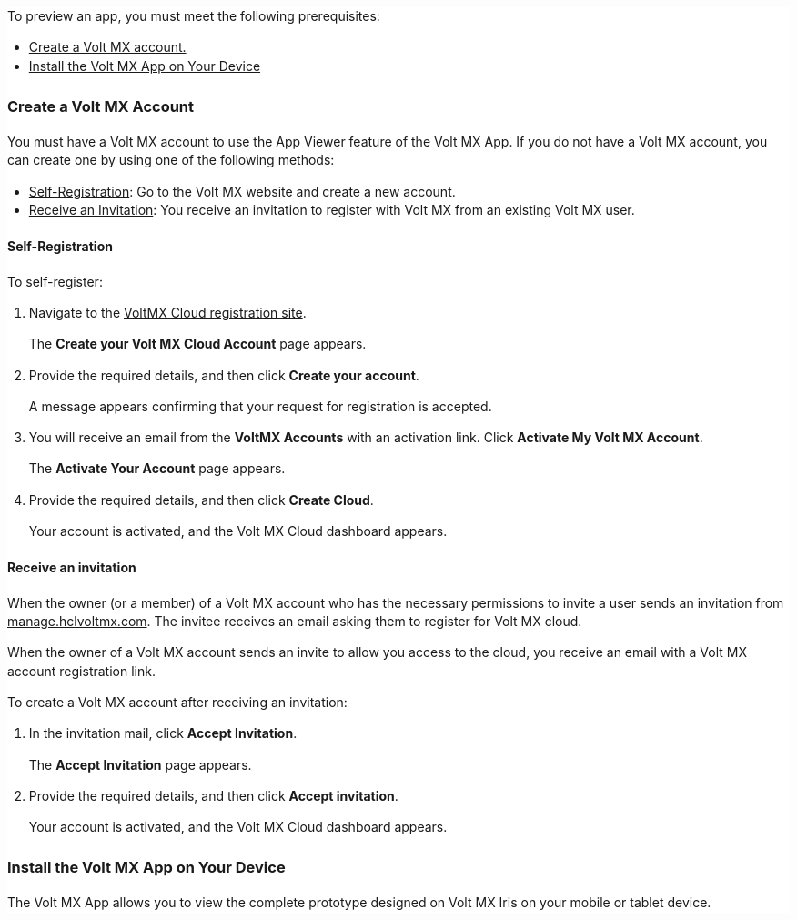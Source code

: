 To preview an app, you must meet the following prerequisites:

*   [Create a Volt MX account.](#create-a-volt-mx-account)
*   [Install the Volt MX App on Your Device](#install-the-volt-mx-app-on-your-device)

### Create a Volt MX Account

You must have a Volt MX account to use the App Viewer feature of the Volt MX App. If you do not have a Volt MX account, you can create one by using one of the following methods:

*   [Self-Registration](#self-registration): Go to the Volt MX website and create a new account.
*   [Receive an Invitation](#receive-an-invitation): You receive an invitation to register with Volt MX from an existing Volt MX user.

#### Self-Registration

To self-register:

1.  Navigate to the [VoltMX Cloud registration site](https://manage.hclvoltmx.com/registration).

    The **Create your Volt MX Cloud Account** page appears.

2.  Provide the required details, and then click **Create your account**.

    A message appears confirming that your request for registration is accepted.

3.  You will receive an email from the **VoltMX Accounts** with an activation link. Click **Activate My Volt MX Account**.

    The **Activate Your Account** page appears.

4.  Provide the required details, and then click **Create Cloud**.

    Your account is activated, and the Volt MX Cloud dashboard appears.


#### Receive an invitation

When the owner (or a member) of a Volt MX account who has the necessary permissions to invite a user sends an invitation from [manage.hclvoltmx.com](http://manage.hclvoltmx.com/). The invitee receives an email asking them to register for Volt MX cloud.

When the owner of a Volt MX account sends an invite to allow you access to the cloud, you receive an email with a Volt MX account registration link.

To create a Volt MX account after receiving an invitation:

1.  In the invitation mail, click **Accept Invitation**.

    The **Accept Invitation** page appears.

2.  Provide the required details, and then click **Accept invitation**.

    Your account is activated, and the Volt MX Cloud dashboard appears.


### Install the Volt MX App on Your Device

The Volt MX App allows you to view the complete prototype designed on Volt MX Iris on your mobile or tablet device.
